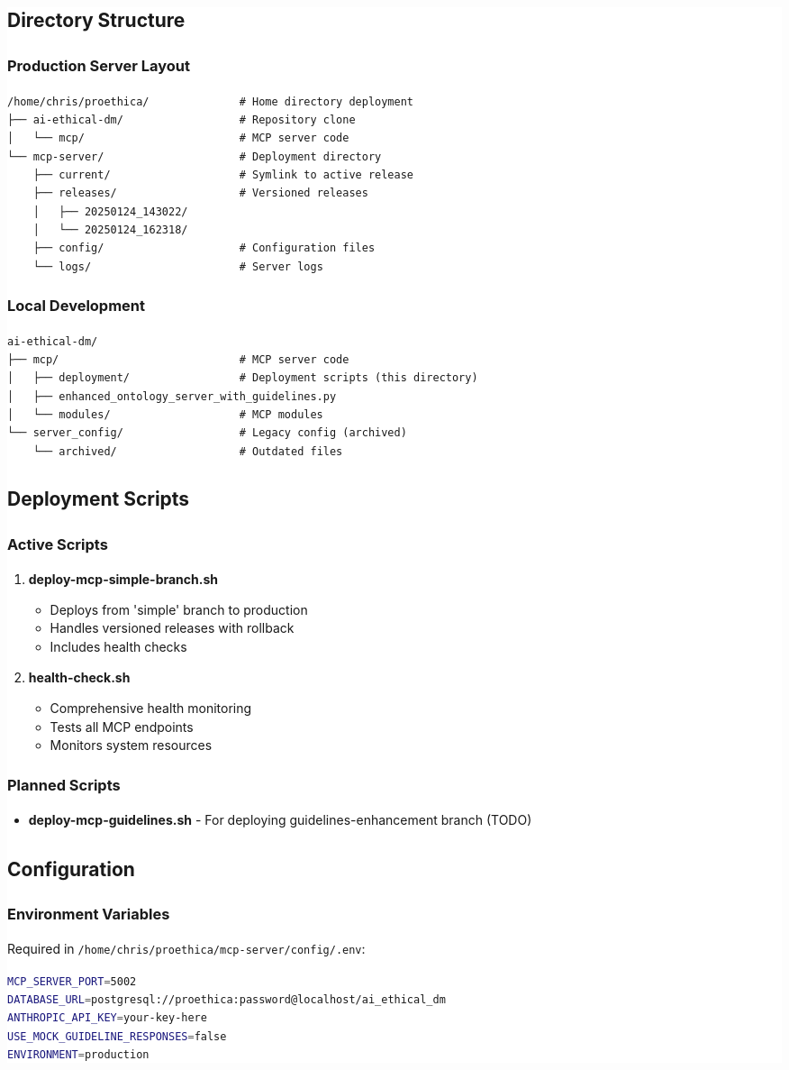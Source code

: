 ## Directory Structure

### Production Server Layout
```
/home/chris/proethica/              # Home directory deployment
├── ai-ethical-dm/                  # Repository clone
│   └── mcp/                        # MCP server code
└── mcp-server/                     # Deployment directory
    ├── current/                    # Symlink to active release
    ├── releases/                   # Versioned releases
    │   ├── 20250124_143022/
    │   └── 20250124_162318/
    ├── config/                     # Configuration files
    └── logs/                       # Server logs
```

### Local Development
```
ai-ethical-dm/
├── mcp/                            # MCP server code
│   ├── deployment/                 # Deployment scripts (this directory)
│   ├── enhanced_ontology_server_with_guidelines.py
│   └── modules/                    # MCP modules
└── server_config/                  # Legacy config (archived)
    └── archived/                   # Outdated files
```

## Deployment Scripts

### Active Scripts
1. **deploy-mcp-simple-branch.sh**
   - Deploys from 'simple' branch to production
   - Handles versioned releases with rollback
   - Includes health checks

2. **health-check.sh**
   - Comprehensive health monitoring
   - Tests all MCP endpoints
   - Monitors system resources

### Planned Scripts
- **deploy-mcp-guidelines.sh** - For deploying guidelines-enhancement branch (TODO)

## Configuration

### Environment Variables
Required in `/home/chris/proethica/mcp-server/config/.env`:
```bash
MCP_SERVER_PORT=5002
DATABASE_URL=postgresql://proethica:password@localhost/ai_ethical_dm
ANTHROPIC_API_KEY=your-key-here
USE_MOCK_GUIDELINE_RESPONSES=false
ENVIRONMENT=production
```
